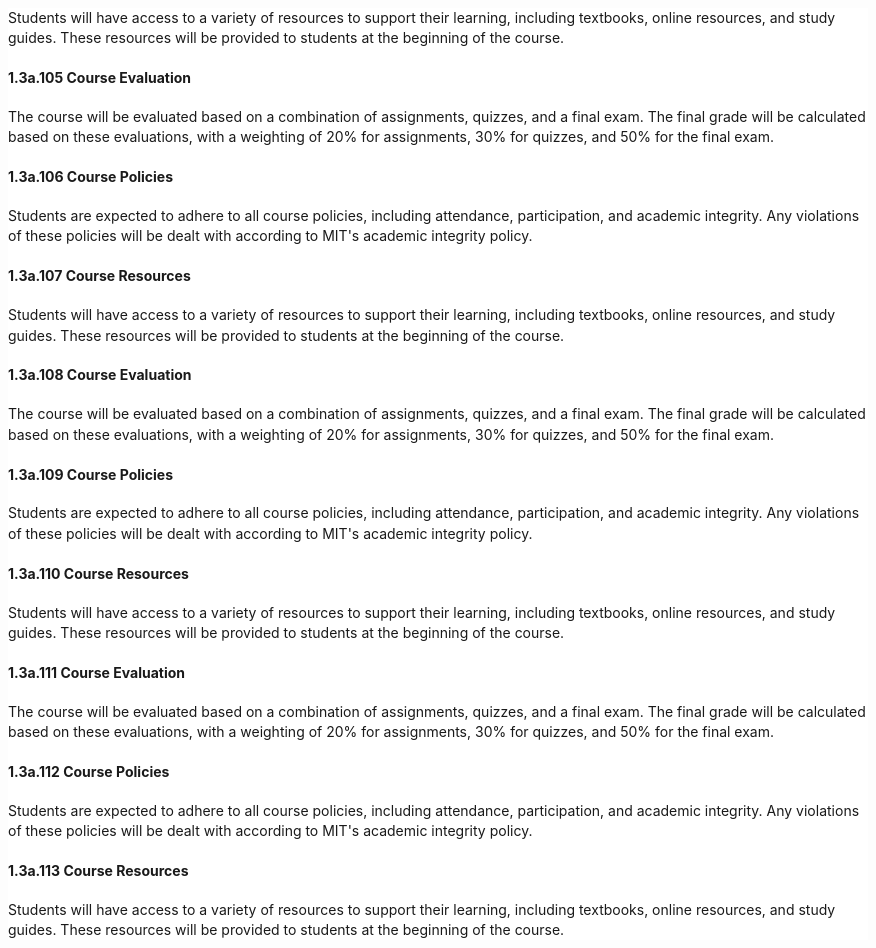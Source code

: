 Students will have access to a variety of resources to support their learning, including textbooks, online resources, and study guides. These resources will be provided to students at the beginning of the course.

#### 1.3a.105 Course Evaluation

The course will be evaluated based on a combination of assignments, quizzes, and a final exam. The final grade will be calculated based on these evaluations, with a weighting of 20% for assignments, 30% for quizzes, and 50% for the final exam.

#### 1.3a.106 Course Policies

Students are expected to adhere to all course policies, including attendance, participation, and academic integrity. Any violations of these policies will be dealt with according to MIT's academic integrity policy.

#### 1.3a.107 Course Resources

Students will have access to a variety of resources to support their learning, including textbooks, online resources, and study guides. These resources will be provided to students at the beginning of the course.

#### 1.3a.108 Course Evaluation

The course will be evaluated based on a combination of assignments, quizzes, and a final exam. The final grade will be calculated based on these evaluations, with a weighting of 20% for assignments, 30% for quizzes, and 50% for the final exam.

#### 1.3a.109 Course Policies

Students are expected to adhere to all course policies, including attendance, participation, and academic integrity. Any violations of these policies will be dealt with according to MIT's academic integrity policy.

#### 1.3a.110 Course Resources

Students will have access to a variety of resources to support their learning, including textbooks, online resources, and study guides. These resources will be provided to students at the beginning of the course.

#### 1.3a.111 Course Evaluation

The course will be evaluated based on a combination of assignments, quizzes, and a final exam. The final grade will be calculated based on these evaluations, with a weighting of 20% for assignments, 30% for quizzes, and 50% for the final exam.

#### 1.3a.112 Course Policies

Students are expected to adhere to all course policies, including attendance, participation, and academic integrity. Any violations of these policies will be dealt with according to MIT's academic integrity policy.

#### 1.3a.113 Course Resources

Students will have access to a variety of resources to support their learning, including textbooks, online resources, and study guides. These resources will be provided to students at the beginning of the course.
